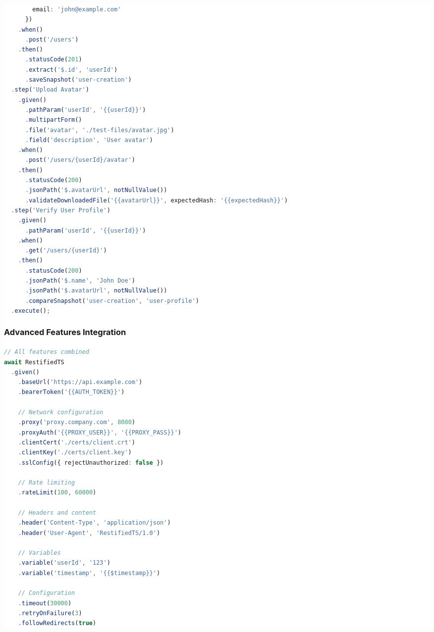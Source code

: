 ```typescript
        email: 'john@example.com'
      })
    .when()
      .post('/users')
    .then()
      .statusCode(201)
      .extract('$.id', 'userId')
      .saveSnapshot('user-creation')
  .step('Upload Avatar')
    .given()
      .pathParam('userId', '{{userId}}')
      .multipartForm()
      .file('avatar', './test-files/avatar.jpg')
      .field('description', 'User avatar')
    .when()
      .post('/users/{userId}/avatar')
    .then()
      .statusCode(200)
      .jsonPath('$.avatarUrl', notNullValue())
      .validateDownloadedFile('{{avatarUrl}}', expectedHash: '{{expectedHash}}')
  .step('Verify User Profile')
    .given()
      .pathParam('userId', '{{userId}}')
    .when()
      .get('/users/{userId}')
    .then()
      .statusCode(200)
      .jsonPath('$.name', 'John Doe')
      .jsonPath('$.avatarUrl', notNullValue())
      .compareSnapshot('user-creation', 'user-profile')
  .execute();
```

### Advanced Features Integration
```typescript
// All features combined
await RestifiedTS
  .given()
    .baseUrl('https://api.example.com')
    .bearerToken('{{AUTH_TOKEN}}')
    
    // Network configuration
    .proxy('proxy.company.com', 8080)
    .proxyAuth('{{PROXY_USER}}', '{{PROXY_PASS}}')
    .clientCert('./certs/client.crt')
    .clientKey('./certs/client.key')
    .sslConfig({ rejectUnauthorized: false })
    
    // Rate limiting
    .rateLimit(100, 60000)
    
    // Headers and content
    .header('Content-Type', 'application/json')
    .header('User-Agent', 'RestifiedTS/1.0')
    
    // Variables
    .variable('userId', '123')
    .variable('timestamp', '{{$timestamp}}')
    
    // Configuration
    .timeout(30000)
    .retryOnFailure(3)
    .followRedirects(true)
```